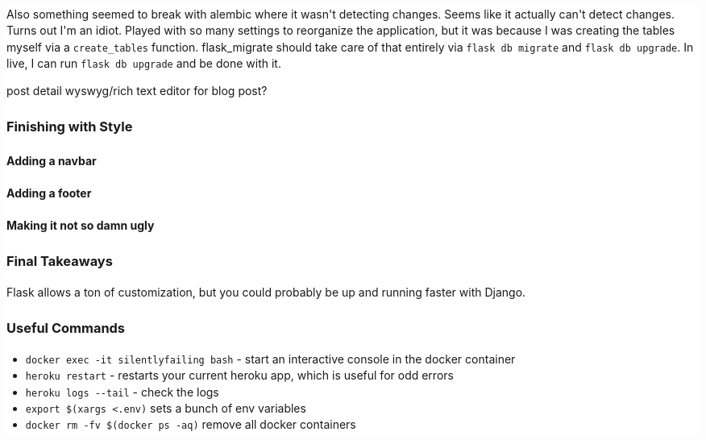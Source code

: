 Also something seemed to break with alembic where it wasn't detecting changes. Seems like it actually can't detect changes. Turns out I'm an idiot. Played with so many settings to reorganize the application, but it was because I was creating the tables myself via a `create_tables` function. flask_migrate should take care of that entirely via `flask db migrate` and `flask db upgrade`. In live, I can run `flask db upgrade` and be done with it.

post detail
wyswyg/rich text editor for blog post?

### Finishing with Style
#### Adding a navbar
#### Adding a footer
#### Making it not so damn ugly



### Final Takeaways
Flask allows a ton of customization, but you could probably be up and running faster with Django.

### Useful Commands
- `docker exec -it silentlyfailing bash` - start an interactive console in the docker container
- `heroku restart` - restarts your current heroku app, which is useful for odd errors
- `heroku logs --tail` - check the logs
- `export $(xargs <.env)` sets a bunch of env variables
- `docker rm -fv $(docker ps -aq)` remove all docker containers